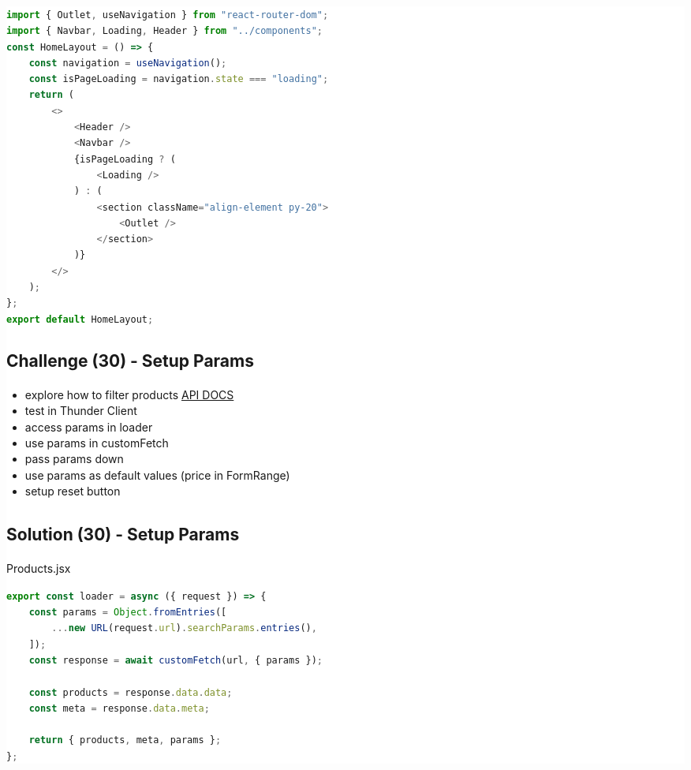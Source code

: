 ```js
import { Outlet, useNavigation } from "react-router-dom";
import { Navbar, Loading, Header } from "../components";
const HomeLayout = () => {
    const navigation = useNavigation();
    const isPageLoading = navigation.state === "loading";
    return (
        <>
            <Header />
            <Navbar />
            {isPageLoading ? (
                <Loading />
            ) : (
                <section className="align-element py-20">
                    <Outlet />
                </section>
            )}
        </>
    );
};
export default HomeLayout;
```

## Challenge (30) - Setup Params

-   explore how to filter products
    [API DOCS](https://documenter.getpostman.com/view/18152321/2s9Xy5KpTi#80a47ff5-cc24-494b-89e0-02cd92acc226)
-   test in Thunder Client
-   access params in loader
-   use params in customFetch
-   pass params down
-   use params as default values (price in FormRange)
-   setup reset button

## Solution (30) - Setup Params

Products.jsx

```js
export const loader = async ({ request }) => {
    const params = Object.fromEntries([
        ...new URL(request.url).searchParams.entries(),
    ]);
    const response = await customFetch(url, { params });

    const products = response.data.data;
    const meta = response.data.meta;

    return { products, meta, params };
};
```
